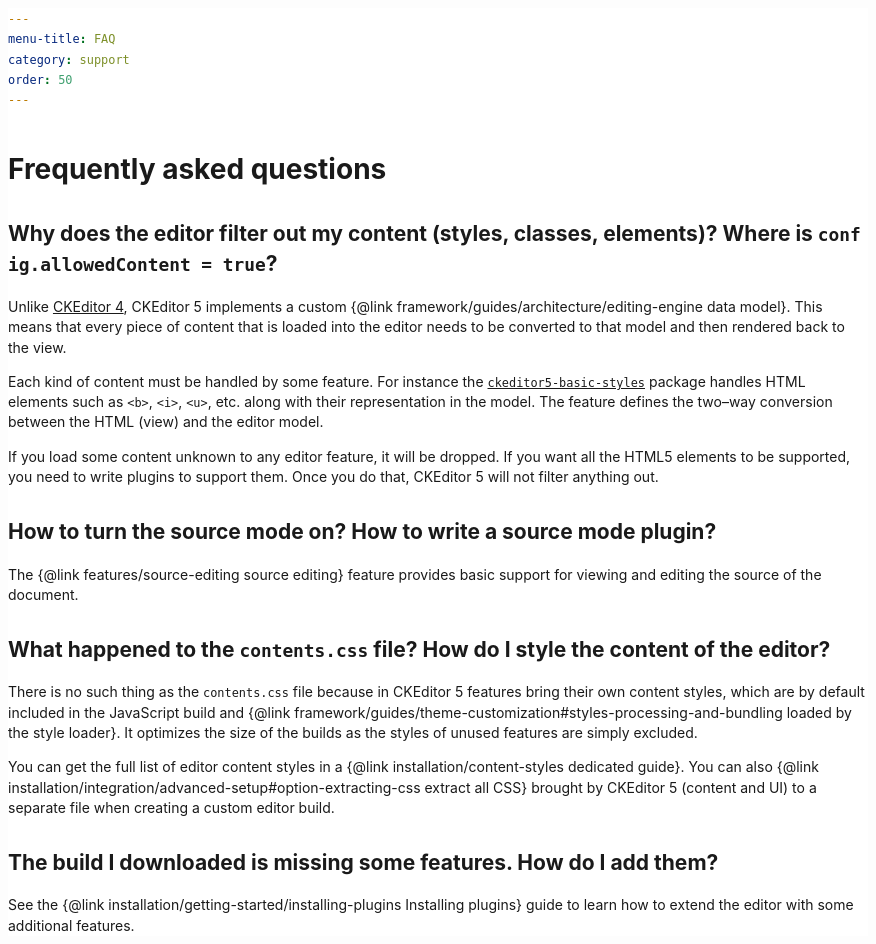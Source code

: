 ```yaml
---
menu-title: FAQ
category: support
order: 50
---
```


# Frequently asked questions

## Why does the editor filter out my content (styles, classes, elements)? Where is `config.allowedContent = true`?

Unlike [CKEditor 4](https://ckeditor.com/ckeditor-4/), CKEditor 5 implements a custom {@link framework/guides/architecture/editing-engine data model}. This means that every piece of content that is loaded into the editor needs to be converted to that model and then rendered back to the view.

Each kind of content must be handled by some feature. For instance the [`ckeditor5-basic-styles`](https://www.npmjs.com/package/@ckeditor/ckeditor5-basic-styles) package handles HTML elements such as `<b>`, `<i>`, `<u>`, etc. along with their representation in the model. The feature defines the two–way conversion between the HTML (view) and the editor model.

If you load some content unknown to any editor feature, it will be dropped. If you want all the HTML5 elements to be supported, you need to write plugins to support them. Once you do that, CKEditor 5 will not filter anything out.

## How to turn the source mode on? How to write a source mode plugin?

The {@link features/source-editing source editing} feature provides basic support for viewing and editing the source of the document.

## What happened to the `contents.css` file? How do I style the content of the editor?

There is no such thing as the `contents.css` file because in CKEditor 5 features bring their own content styles, which are by default included in the JavaScript build and {@link framework/guides/theme-customization#styles-processing-and-bundling loaded by the style loader}. It optimizes the size of the builds as the styles of unused features are simply excluded.

You can get the full list of editor content styles in a {@link installation/content-styles dedicated guide}. You can also {@link installation/integration/advanced-setup#option-extracting-css extract all CSS} brought by CKEditor 5 (content and UI) to a separate file when creating a custom editor build.

## The build I downloaded is missing some features. How do I add them?

See the {@link installation/getting-started/installing-plugins Installing plugins} guide to learn how to extend the editor with some additional features.
